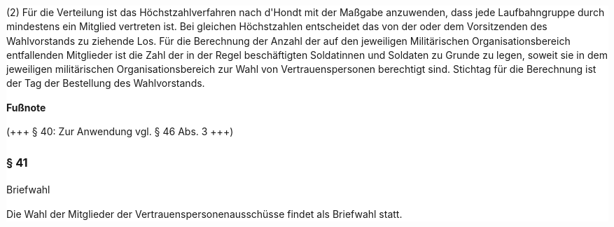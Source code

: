 <div class="jurAbsatz">

(2) Für die Verteilung ist das Höchstzahlverfahren nach d'Hondt mit der
Maßgabe anzuwenden, dass jede Laufbahngruppe durch mindestens ein
Mitglied vertreten ist. Bei gleichen Höchstzahlen entscheidet das von
der oder dem Vorsitzenden des Wahlvorstands zu ziehende Los. Für die
Berechnung der Anzahl der auf den jeweiligen Militärischen
Organisationsbereich entfallenden Mitglieder ist die Zahl der in der
Regel beschäftigten Soldatinnen und Soldaten zu Grunde zu legen, soweit
sie in dem jeweiligen militärischen Organisationsbereich zur Wahl von
Vertrauenspersonen berechtigt sind. Stichtag für die Berechnung ist der
Tag der Bestellung des Wahlvorstands.

</div>

</div>

</div>

</div>

<div>

  
**Fußnote**

<div class="jnhtml">

<div>

<div class="jurAbsatz">

(+++ § 40: Zur Anwendung vgl. § 46 Abs. 3 +++)

</div>

</div>

</div>

</div>

<span id="BJNR150610017BJNE004200000.html"></span>

### § 41  
Briefwahl

<div>

<div class="jnhtml">

<div>

<div class="jurAbsatz">

Die Wahl der Mitglieder der Vertrauenspersonenausschüsse findet als
Briefwahl statt.

</div>

</div>
